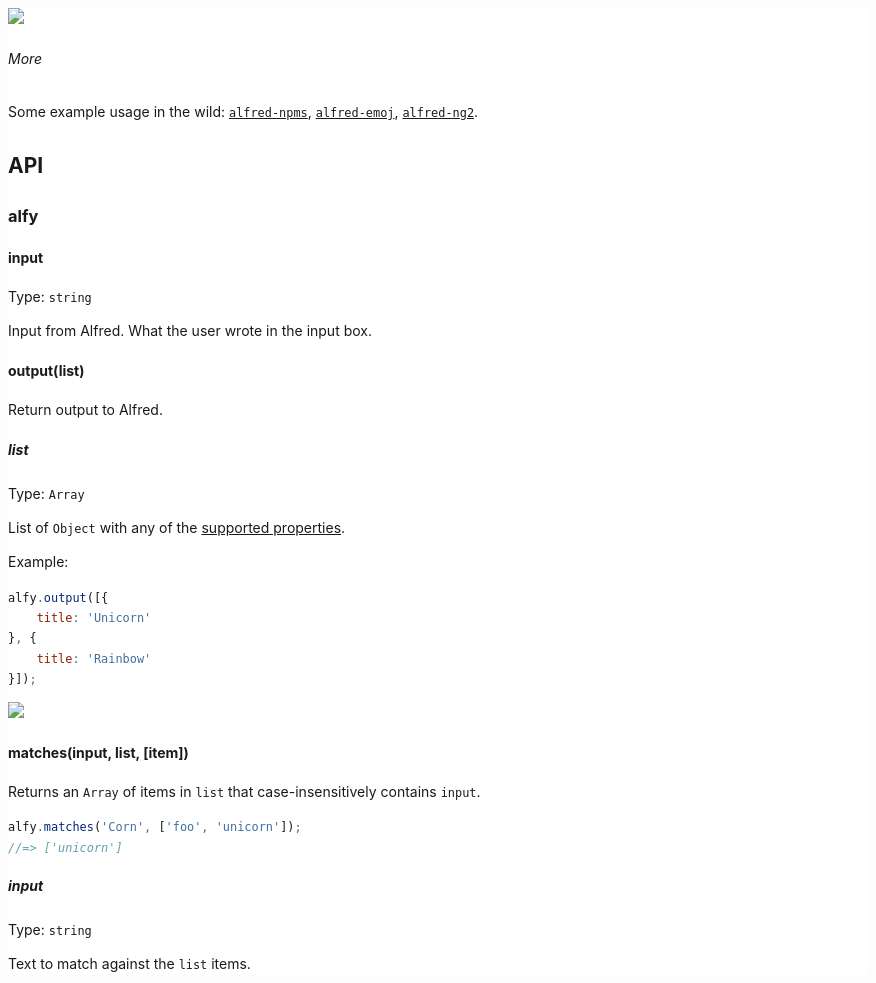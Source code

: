 <img src="media/screenshot.png" width="694">


###### More

Some example usage in the wild: [`alfred-npms`](https://github.com/sindresorhus/alfred-npms), [`alfred-emoj`](https://github.com/sindresorhus/alfred-emoj), [`alfred-ng2`](https://github.com/SamVerschueren/alfred-ng2).


## API

### alfy

#### input

Type: `string`

Input from Alfred. What the user wrote in the input box.

#### output(list)

Return output to Alfred.

##### list

Type: `Array`

List of `Object` with any of the [supported properties](https://www.alfredapp.com/help/workflows/inputs/script-filter/json/).

Example:

```js
alfy.output([{
	title: 'Unicorn'
}, {
	title: 'Rainbow'
}]);
```

<img src="media/screenshot-output.png" width="694">

#### matches(input, list, [item])

Returns an `Array` of items in `list` that case-insensitively contains `input`.

```js
alfy.matches('Corn', ['foo', 'unicorn']);
//=> ['unicorn']
```

##### input

Type: `string`

Text to match against the `list` items.
